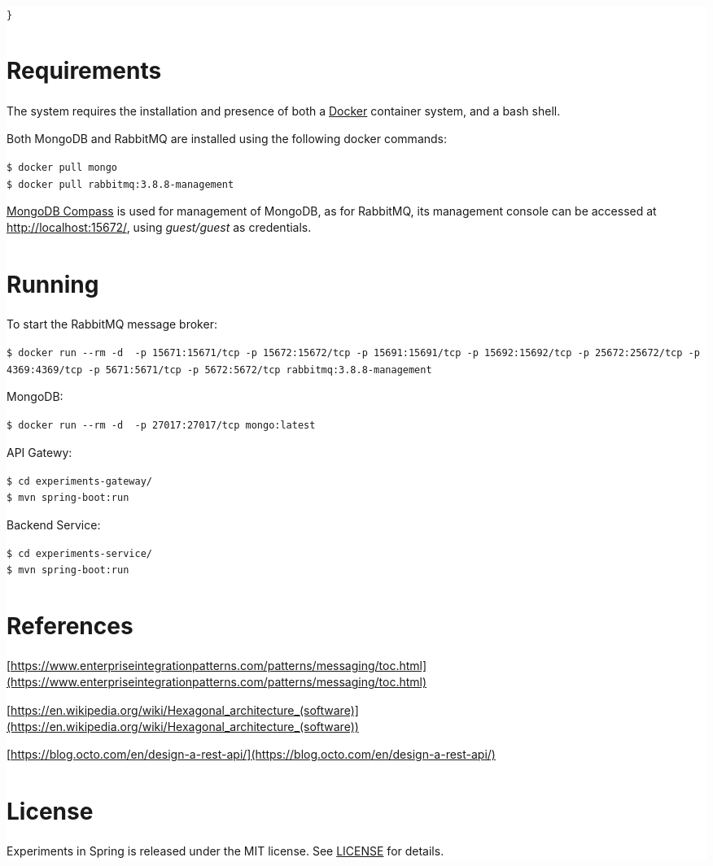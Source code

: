 ````
}
````

# Requirements

The system requires the installation and presence of both a [Docker](https://www.docker.com/products/docker-desktop) container system, and a bash shell.

Both MongoDB and RabbitMQ are installed using the following docker commands:
````shell
$ docker pull mongo
$ docker pull rabbitmq:3.8.8-management
````

[MongoDB Compass](https://www.mongodb.com/try/download/compass) is used for management of MongoDB, as for RabbitMQ, its management console can be accessed at [http://localhost:15672/](http://localhost:15672/), using _guest/guest_ as credentials.

# Running

To start the RabbitMQ message broker:
````shell
$ docker run --rm -d  -p 15671:15671/tcp -p 15672:15672/tcp -p 15691:15691/tcp -p 15692:15692/tcp -p 25672:25672/tcp -p 4369:4369/tcp -p 5671:5671/tcp -p 5672:5672/tcp rabbitmq:3.8.8-management
````

MongoDB:
````shell
$ docker run --rm -d  -p 27017:27017/tcp mongo:latest
````

API Gatewy:
````shell
$ cd experiments-gateway/
$ mvn spring-boot:run
````

Backend Service:
````shell
$ cd experiments-service/
$ mvn spring-boot:run
````

# References

[https://www.enterpriseintegrationpatterns.com/patterns/messaging/toc.html](https://www.enterpriseintegrationpatterns.com/patterns/messaging/toc.html)

[https://en.wikipedia.org/wiki/Hexagonal_architecture_(software)](https://en.wikipedia.org/wiki/Hexagonal_architecture_(software))

[https://blog.octo.com/en/design-a-rest-api/](https://blog.octo.com/en/design-a-rest-api/)

# License

Experiments in Spring is released under the MIT license. See [LICENSE](./LICENSE.md) for details.
